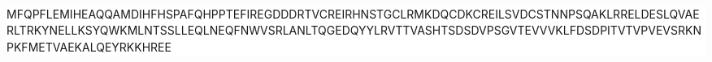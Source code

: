 <span>M</span><span>F</span><span>Q</span><span>P</span><span>F</span><span>L</span><span>E</span><span>M</span><span>I</span><span>H</span><span>E</span><span>A</span><span>Q</span><span>Q</span><span>A</span><span>M</span><span>D</span><span>I</span><span>H</span><span>F</span><span>H</span><span>S</span><span>P</span><span>A</span><span>F</span><span>Q</span><span>H</span><span>P</span><span>P</span><span>T</span><span>E</span><span>F</span><span>I</span><span>R</span><span>E</span><span>G</span><span>D</span><span>D</span><span>D</span><span>R</span><span>T</span><span>V</span><span>C</span><span>R</span><span>E</span><span>I</span><span>R</span><span>H</span><span>N</span><span>S</span><span>T</span><span>G</span><span>C</span><span>L</span><span>R</span><span>M</span><span>K</span><span>D</span><span>Q</span><span>C</span><span>D</span><span>K</span><span>C</span><span>R</span><span>E</span><span>I</span><span>L</span><span>S</span><span>V</span><span>D</span><span>C</span><span>S</span><span>T</span><span>N</span><span>N</span><span>P</span><span>S</span><span>Q</span><span>A</span><span>K</span><span>L</span><span>R</span><span>R</span><span>E</span><span>L</span><span>D</span><span>E</span><span>S</span><span>L</span><span>Q</span><span>V</span><span>A</span><span>E</span><span>R</span><span>L</span><span>T</span><span>R</span><span>K</span><span>Y</span><span>N</span><span>E</span><span>L</span><span>L</span><span>K</span><span>S</span><span>Y</span><span>Q</span><span>W</span><span>K</span><span>M</span><span>L</span><span>N</span><span>T</span><span>S</span><span>S</span><span>L</span><span>L</span><span>E</span><span>Q</span><span>L</span><span>N</span><span>E</span><span>Q</span><span>F</span><span>N</span><span>W</span><span>V</span><span>S</span><span>R</span><span>L</span><span>A</span><span>N</span><span>L</span><span>T</span><span>Q</span><span>G</span><span>E</span><span>D</span><span>Q</span><span>Y</span><span>Y</span><span>L</span><span>R</span><span>V</span><span>T</span><span>T</span><span>V</span><span>A</span><span>S</span><span>H</span><span>T</span><span>S</span><span>D</span><span>S</span><span>D</span><span>V</span><span>P</span><span>S</span><span>G</span><span>V</span><span>T</span><span>E</span><span>V</span><span>V</span><span>V</span><span>K</span><span>L</span><span>F</span><span>D</span><span>S</span><span>D</span><span>P</span><span>I</span><span>T</span><span>V</span><span>T</span><span>V</span><span>P</span><span>V</span><span>E</span><span>V</span><span>S</span><span>R</span><span>K</span><span>N</span><span>P</span><span>K</span><span>F</span><span>M</span><span>E</span><span>T</span><span>V</span><span>A</span><span>E</span><span>K</span><span>A</span><span>L</span><span>Q</span><span>E</span><span>Y</span><span>R</span><span>K</span><span>K</span><span>H</span><span>R</span><span>E</span><span>E</span>